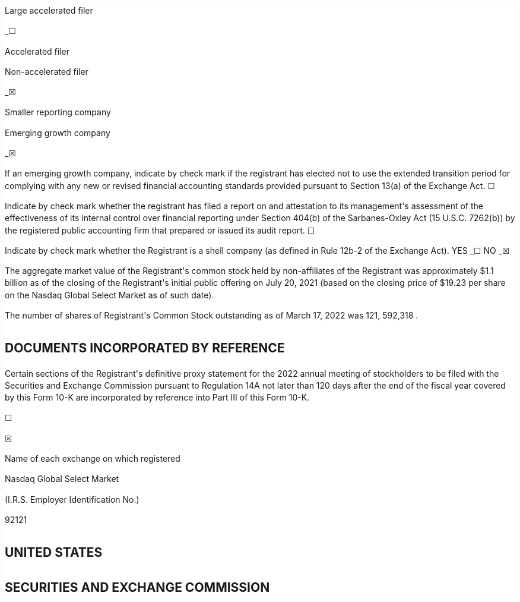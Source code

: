 Large accelerated filer

$\_{☐}$

Accelerated filer

Non-accelerated filer

$\_{☒}$

Smaller reporting company

Emerging growth company

$\_{☒}$

If an emerging growth company, indicate by check mark if the registrant has elected not to use the extended transition period for complying with any new or revised financial accounting standards provided pursuant to Section 13(a) of the Exchange Act. ☐

Indicate by check mark whether the registrant has filed a report on and attestation to its management's assessment of the effectiveness of its internal control over financial reporting under Section 404(b) of the Sarbanes-Oxley Act (15 U.S.C. 7262(b)) by the registered public accounting firm that prepared or issued its audit report. ☐

Indicate by check mark whether the Registrant is a shell company (as defined in Rule 12b-2 of the Exchange Act). YES $\_{☐}$ NO $\_{☒}$

The aggregate market value of the Registrant's common stock held by non-affiliates of the Registrant was approximately $1.1 billion as of the closing of the Registrant's initial public offering on July 20, 2021 (based on the closing price of $19.23 per share on the Nasdaq Global Select Market as of such date).

The number of shares of Registrant's Common Stock outstanding as of March 17, 2022 was 121, 592,318 .

DOCUMENTS INCORPORATED BY REFERENCE
-----------------------------------

Certain sections of the Registrant's definitive proxy statement for the 2022 annual meeting of stockholders to be filed with the Securities and Exchange Commission pursuant to Regulation 14A not later than 120 days after the end of the fiscal year covered by this Form 10-K are incorporated by reference into Part III of this Form 10-K.

☐

☒

Name of each exchange on which registered

Nasdaq Global Select Market

(I.R.S. Employer Identification No.)

92121

UNITED STATES
-------------

SECURITIES AND EXCHANGE COMMISSION
----------------------------------
